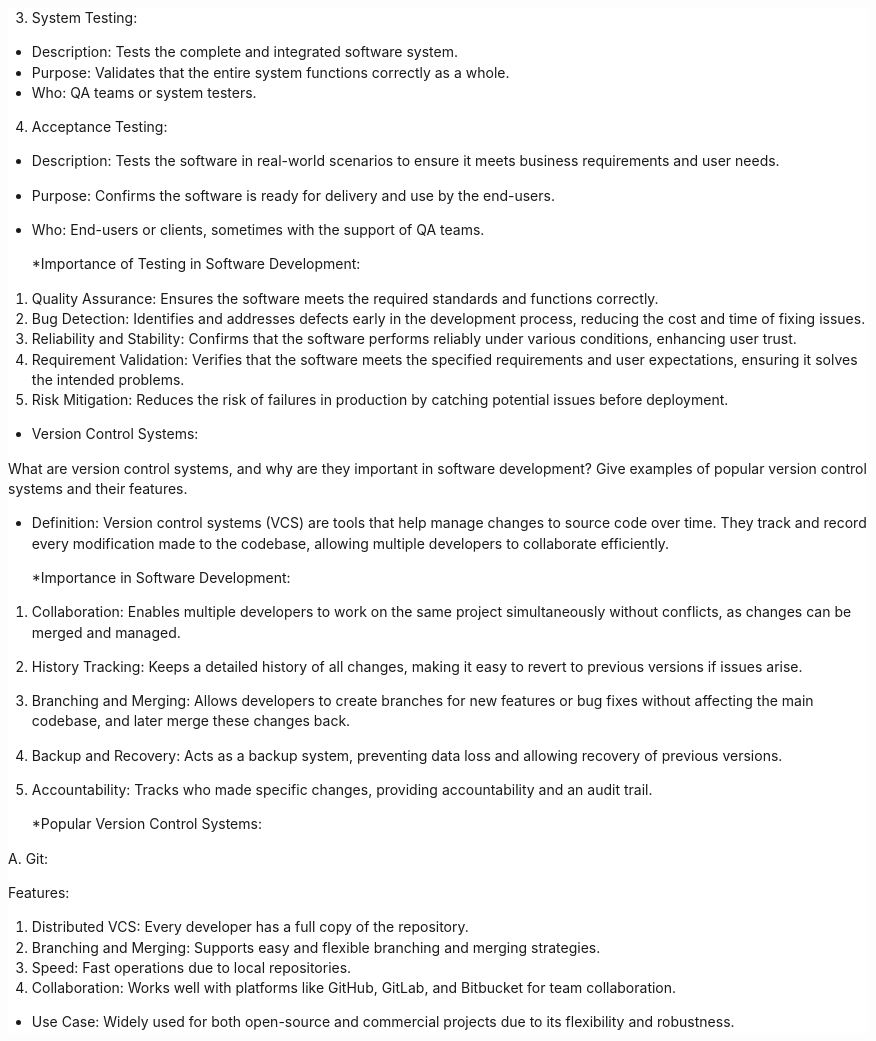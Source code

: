 3. System Testing:

- Description: Tests the complete and integrated software system.
- Purpose: Validates that the entire system functions correctly as a whole.
- Who: QA teams or system testers.

4. Acceptance Testing:

- Description: Tests the software in real-world scenarios to ensure it meets business requirements and user needs.
- Purpose: Confirms the software is ready for delivery and use by the end-users.
- Who: End-users or clients, sometimes with the support of QA teams.

    *Importance of Testing in Software Development:

1. Quality Assurance: Ensures the software meets the required standards and functions correctly.
2. Bug Detection: Identifies and addresses defects early in the development process, reducing the cost and time of fixing issues.
3. Reliability and Stability: Confirms that the software performs reliably under various conditions, enhancing user trust.
4. Requirement Validation: Verifies that the software meets the specified requirements and user expectations, ensuring it solves the intended problems.
5. Risk Mitigation: Reduces the risk of failures in production by catching potential issues before deployment.

* Version Control Systems:

What are version control systems, and why are they important in software development? Give examples of popular version control systems and their features.

- Definition:
Version control systems (VCS) are tools that help manage changes to source code over time. They track and record every modification made to the codebase, allowing multiple developers to collaborate efficiently.

    *Importance in Software Development:

1. Collaboration: Enables multiple developers to work on the same project simultaneously without conflicts, as changes can be merged and managed.
2. History Tracking: Keeps a detailed history of all changes, making it easy to revert to previous versions if issues arise.
3. Branching and Merging: Allows developers to create branches for new features or bug fixes without affecting the main codebase, and later merge these changes back.
4. Backup and Recovery: Acts as a backup system, preventing data loss and allowing recovery of previous versions.
5. Accountability: Tracks who made specific changes, providing accountability and an audit trail.

    *Popular Version Control Systems:

A. Git:

Features:
1. Distributed VCS: Every developer has a full copy of the repository.
2. Branching and Merging: Supports easy and flexible branching and merging strategies.
3. Speed: Fast operations due to local repositories.
4. Collaboration: Works well with platforms like GitHub, GitLab, and Bitbucket for team collaboration.
- Use Case: Widely used for both open-source and commercial projects due to its flexibility and robustness.
